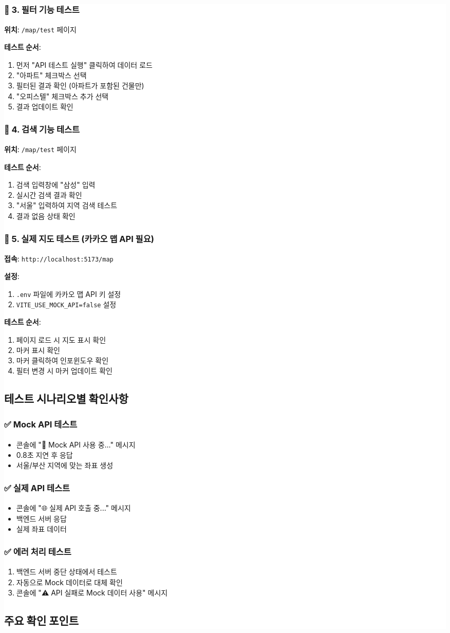 ### 🎯 3. 필터 기능 테스트
**위치**: `/map/test` 페이지

**테스트 순서**:
1. 먼저 "API 테스트 실행" 클릭하여 데이터 로드
2. "아파트" 체크박스 선택
3. 필터된 결과 확인 (아파트가 포함된 건물만)
4. "오피스텔" 체크박스 추가 선택
5. 결과 업데이트 확인

### 🎯 4. 검색 기능 테스트
**위치**: `/map/test` 페이지

**테스트 순서**:
1. 검색 입력창에 "삼성" 입력
2. 실시간 검색 결과 확인
3. "서울" 입력하여 지역 검색 테스트
4. 결과 없음 상태 확인

### 🎯 5. 실제 지도 테스트 (카카오 맵 API 필요)
**접속**: `http://localhost:5173/map`

**설정**:
1. `.env` 파일에 카카오 맵 API 키 설정
2. `VITE_USE_MOCK_API=false` 설정

**테스트 순서**:
1. 페이지 로드 시 지도 표시 확인
2. 마커 표시 확인
3. 마커 클릭하여 인포윈도우 확인
4. 필터 변경 시 마커 업데이트 확인

## 테스트 시나리오별 확인사항

### ✅ Mock API 테스트
- 콘솔에 "🔧 Mock API 사용 중..." 메시지
- 0.8초 지연 후 응답
- 서울/부산 지역에 맞는 좌표 생성

### ✅ 실제 API 테스트  
- 콘솔에 "🌐 실제 API 호출 중..." 메시지
- 백엔드 서버 응답
- 실제 좌표 데이터

### ✅ 에러 처리 테스트
1. 백엔드 서버 중단 상태에서 테스트
2. 자동으로 Mock 데이터로 대체 확인
3. 콘솔에 "⚠️ API 실패로 Mock 데이터 사용" 메시지

## 주요 확인 포인트
